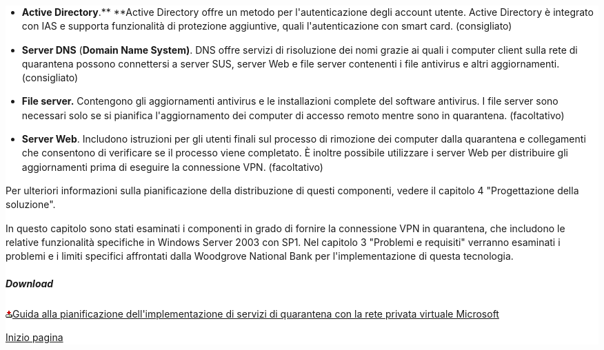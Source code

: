 -   **Active Directory**.** **Active Directory offre un metodo per l'autenticazione degli account utente. Active Directory è integrato con IAS e supporta funzionalità di protezione aggiuntive, quali l'autenticazione con smart card. (consigliato)

-   **Server DNS** (**Domain Name System)**. DNS offre servizi di risoluzione dei nomi grazie ai quali i computer client sulla rete di quarantena possono connettersi a server SUS, server Web e file server contenenti i file antivirus e altri aggiornamenti. (consigliato)

-   **File server.** Contengono gli aggiornamenti antivirus e le installazioni complete del software antivirus. I file server sono necessari solo se si pianifica l'aggiornamento dei computer di accesso remoto mentre sono in quarantena. (facoltativo)

-   **Server Web**. Includono istruzioni per gli utenti finali sul processo di rimozione dei computer dalla quarantena e collegamenti che consentono di verificare se il processo viene completato. È inoltre possibile utilizzare i server Web per distribuire gli aggiornamenti prima di eseguire la connessione VPN. (facoltativo)

Per ulteriori informazioni sulla pianificazione della distribuzione di questi componenti, vedere il capitolo 4 "Progettazione della soluzione".

In questo capitolo sono stati esaminati i componenti in grado di fornire la connessione VPN in quarantena, che includono le relative funzionalità specifiche in Windows Server 2003 con SP1. Nel capitolo 3 "Problemi e requisiti" verranno esaminati i problemi e i limiti specifici affrontati dalla Woodgrove National Bank per l'implementazione di questa tecnologia.

##### Download

[![](images/Dd536297.icon_exe(it-it,TechNet.10).gif)Guida alla pianificazione dell'implementazione di servizi di quarantena con la rete privata virtuale Microsoft](http://go.microsoft.com/fwlink/?linkid=41308)

[](#mainsection)[Inizio pagina](#mainsection)
